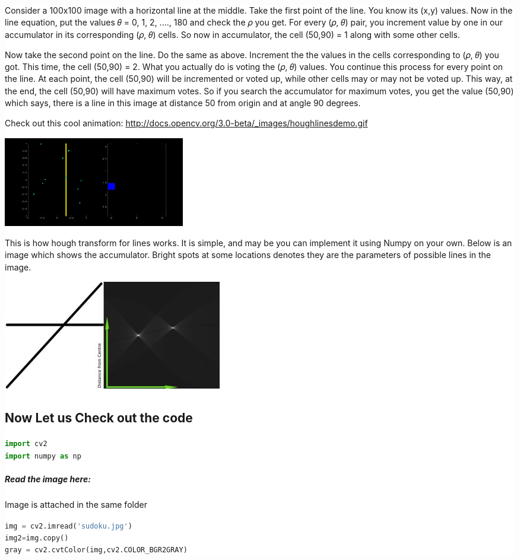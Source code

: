 Consider a 100x100 image with a horizontal line at the middle. Take the first point of the line. You know its (x,y) values. Now in the line equation, put the values 𝜃 = 0, 1, 2, ...., 180 and check the 𝜌 you get. For every (𝜌, 𝜃) pair, you increment value by one in our accumulator in its corresponding (𝜌, 𝜃) cells. So now in accumulator, the cell (50,90) = 1 along with some other cells.

Now take the second point on the line. Do the same as above. Increment the the values in the cells corresponding to (𝜌, 𝜃) you got. This time, the cell (50,90) = 2. What you actually do is voting the (𝜌, 𝜃) values. You continue this process for every point on the line. At each point, the cell (50,90) will be incremented or voted up, while other cells may or may not be voted up. This way, at the end, the cell (50,90) will have maximum votes. So if you search the accumulator for maximum votes, you get the value (50,90) which says, there is a line in this image at distance 50 from origin and at angle 90 degrees.

Check out this cool animation:
http://docs.opencv.org/3.0-beta/_images/houghlinesdemo.gif

<img src = "/assets/images/documentation/computer_vision/Hough_Transform/houghlinesdemo.gif">

This is how hough transform for lines works. It is simple, and may be you can implement it using Numpy on your own. Below is an image which shows the accumulator. Bright spots at some locations denotes they are the parameters of possible lines in the image.

<img src = "/assets/images/documentation/computer_vision/Hough_Transform/houghlines2.jpg">

## Now Let us Check out the code


```python
import cv2
import numpy as np
```

##### Read the image here:
Image is attached in the same folder


```python
img = cv2.imread('sudoku.jpg')
img2=img.copy()
gray = cv2.cvtColor(img,cv2.COLOR_BGR2GRAY)
```
